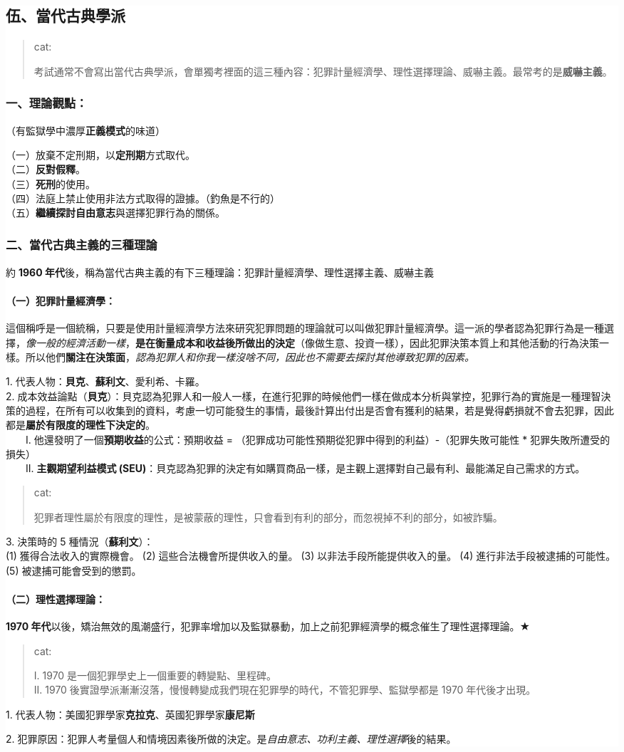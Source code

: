 ## 伍、當代古典學派

> cat:
>
> 考試通常不會寫出當代古典學派，會單獨考裡面的這三種內容：犯罪計量經濟學、理性選擇理論、威嚇主義。最常考的是**威嚇主義**。

### 一、理論觀點：

（有監獄學中濃厚**正義模式**的味道）

（一）放棄不定刑期，以**定刑期**方式取代。  
（二）**反對假釋**。  
（三）**死刑**的使用。  
（四）法庭上禁止使用非法方式取得的證據。（釣魚是不行的）  
（五）**繼續探討自由意志**與選擇犯罪行為的關係。

### 二、當代古典主義的三種理論

約 **1960 年代**後，稱為當代古典主義的有下三種理論：犯罪計量經濟學、理性選擇主義、威嚇主義

#### （一）犯罪計量經濟學：

這個稱呼是一個統稱，只要是使用計量經濟學方法來研究犯罪問題的理論就可以叫做犯罪計量經濟學。這一派的學者認為犯罪行為是一種選擇，*像一般的經濟活動一樣*，**是在衡量成本和收益後所做出的決定**（像做生意、投資一樣），因此犯罪決策本質上和其他活動的行為決策一樣。所以他們**關注在決策面**，*認為犯罪人和你我一樣沒啥不同，因此也不需要去探討其他導致犯罪的因素。*

1\. 代表人物：**貝克**、**蘇利文**、愛利希、卡羅。  
2\. 成本效益論點（**貝克**）：貝克認為犯罪人和一般人一樣，在進行犯罪的時候他們一樣在做成本分析與掌控，犯罪行為的實施是一種理智決策的過程，在所有可以收集到的資料，考慮一切可能發生的事情，最後計算出付出是否會有獲利的結果，若是覺得虧損就不會去犯罪，因此都是**屬於有限度的理性下決定的**。<br>
&emsp;&emsp;I. 他還發明了一個**預期收益**的公式：預期收益 = （犯罪成功可能性預期從犯罪中得到的利益）-（犯罪失敗可能性 \* 犯罪失敗所遭受的損失）<br>
&emsp;&emsp;II. **主觀期望利益模式 (SEU)**：貝克認為犯罪的決定有如購買商品一樣，是主觀上選擇對自己最有利、最能滿足自己需求的方式。

> cat:
>
> 犯罪者理性屬於有限度的理性，是被蒙蔽的理性，只會看到有利的部分，而忽視掉不利的部分，如被詐騙。

3\. 決策時的 5 種情況（**蘇利文**）：<br>
(1) 獲得合法收入的實際機會。
(2) 這些合法機會所提供收入的量。
(3) 以非法手段所能提供收入的量。
(4) 進行非法手段被逮捕的可能性。
(5) 被逮捕可能會受到的懲罰。

#### （二）理性選擇理論：

**1970 年代**以後，矯治無效的風潮盛行，犯罪率增加以及監獄暴動，加上之前犯罪經濟學的概念催生了理性選擇理論。★

> cat:
>
> I. 1970 是一個犯罪學史上一個重要的轉變點、里程碑。  
> II. 1970 後實證學派漸漸沒落，慢慢轉變成我們現在犯罪學的時代，不管犯罪學、監獄學都是 1970 年代後才出現。

1\. 代表人物：美國犯罪學家**克拉克**、英國犯罪學家**康尼斯**

2\. 犯罪原因：犯罪人考量個人和情境因素後所做的決定。是*自由意志、功利主義、理性選擇*後的結果。
